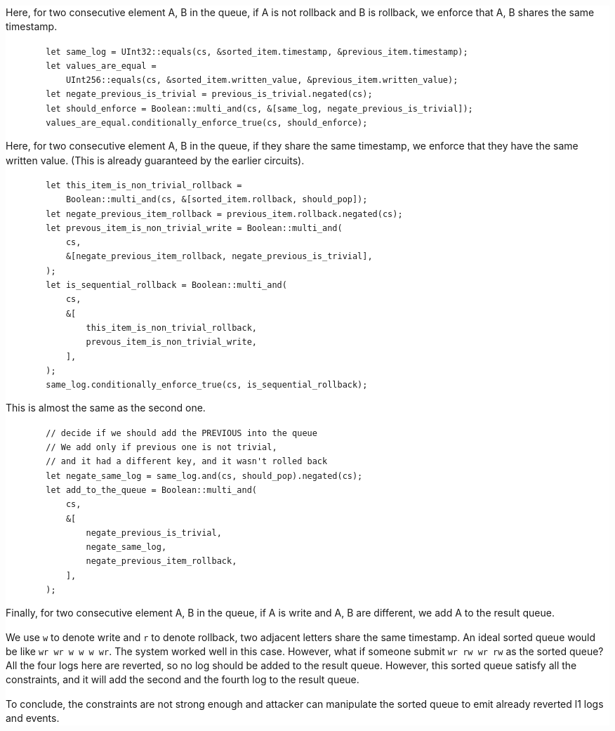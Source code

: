 Here, for two consecutive element A, B in the queue, if A is not rollback and B is rollback, we enforce that A, B shares the same timestamp.

            let same_log = UInt32::equals(cs, &sorted_item.timestamp, &previous_item.timestamp);
            let values_are_equal =
                UInt256::equals(cs, &sorted_item.written_value, &previous_item.written_value);
            let negate_previous_is_trivial = previous_is_trivial.negated(cs);
            let should_enforce = Boolean::multi_and(cs, &[same_log, negate_previous_is_trivial]);
            values_are_equal.conditionally_enforce_true(cs, should_enforce);

Here, for two consecutive element A, B in the queue, if they share the same timestamp, we enforce that they have the same written value. (This is already guaranteed by the earlier circuits).

            let this_item_is_non_trivial_rollback =
                Boolean::multi_and(cs, &[sorted_item.rollback, should_pop]);
            let negate_previous_item_rollback = previous_item.rollback.negated(cs);
            let prevous_item_is_non_trivial_write = Boolean::multi_and(
                cs,
                &[negate_previous_item_rollback, negate_previous_is_trivial],
            );
            let is_sequential_rollback = Boolean::multi_and(
                cs,
                &[
                    this_item_is_non_trivial_rollback,
                    prevous_item_is_non_trivial_write,
                ],
            );
            same_log.conditionally_enforce_true(cs, is_sequential_rollback);

This is almost the same as the second one.

            // decide if we should add the PREVIOUS into the queue
            // We add only if previous one is not trivial,
            // and it had a different key, and it wasn't rolled back
            let negate_same_log = same_log.and(cs, should_pop).negated(cs);
            let add_to_the_queue = Boolean::multi_and(
                cs,
                &[
                    negate_previous_is_trivial,
                    negate_same_log,
                    negate_previous_item_rollback,
                ],
            );

Finally, for two consecutive element A, B in the queue, if A is write and A, B are different, we add A to the result queue.

We use `w` to denote write and `r` to denote rollback, two adjacent letters share the same timestamp. An ideal sorted queue would be like `wr wr w w w wr`. The system worked well in this case. However, what if someone submit `wr rw wr rw` as the sorted queue? All the four logs here are reverted, so no log should be added to the result queue. However, this sorted queue satisfy all the constraints, and it will add the second and the fourth log to the result queue.

To conclude, the constraints are not strong enough and attacker can manipulate the sorted queue to emit already reverted l1 logs and events.
